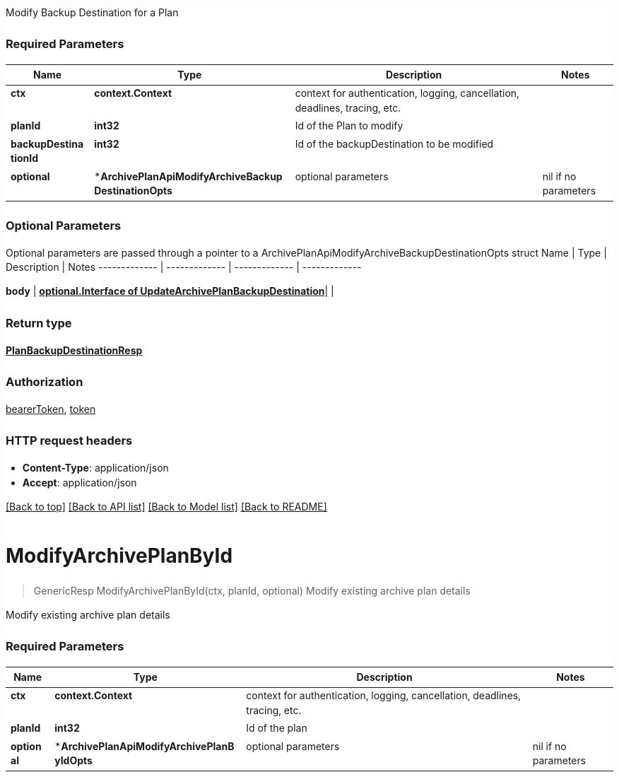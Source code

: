 
Modify Backup Destination for a Plan

### Required Parameters

Name | Type | Description  | Notes
------------- | ------------- | ------------- | -------------
 **ctx** | **context.Context** | context for authentication, logging, cancellation, deadlines, tracing, etc.
  **planId** | **int32**| Id of the Plan to modify | 
  **backupDestinationId** | **int32**| Id of the backupDestination to be modified | 
 **optional** | ***ArchivePlanApiModifyArchiveBackupDestinationOpts** | optional parameters | nil if no parameters

### Optional Parameters
Optional parameters are passed through a pointer to a ArchivePlanApiModifyArchiveBackupDestinationOpts struct
Name | Type | Description  | Notes
------------- | ------------- | ------------- | -------------


 **body** | [**optional.Interface of UpdateArchivePlanBackupDestination**](UpdateArchivePlanBackupDestination.md)|  | 

### Return type

[**PlanBackupDestinationResp**](PlanBackupDestinationResp.md)

### Authorization

[bearerToken](../README.md#bearerToken), [token](../README.md#token)

### HTTP request headers

 - **Content-Type**: application/json
 - **Accept**: application/json

[[Back to top]](#) [[Back to API list]](../README.md#documentation-for-api-endpoints) [[Back to Model list]](../README.md#documentation-for-models) [[Back to README]](../README.md)

# **ModifyArchivePlanById**
> GenericResp ModifyArchivePlanById(ctx, planId, optional)
Modify existing archive plan details

Modify existing archive plan details

### Required Parameters

Name | Type | Description  | Notes
------------- | ------------- | ------------- | -------------
 **ctx** | **context.Context** | context for authentication, logging, cancellation, deadlines, tracing, etc.
  **planId** | **int32**| Id of the plan | 
 **optional** | ***ArchivePlanApiModifyArchivePlanByIdOpts** | optional parameters | nil if no parameters
